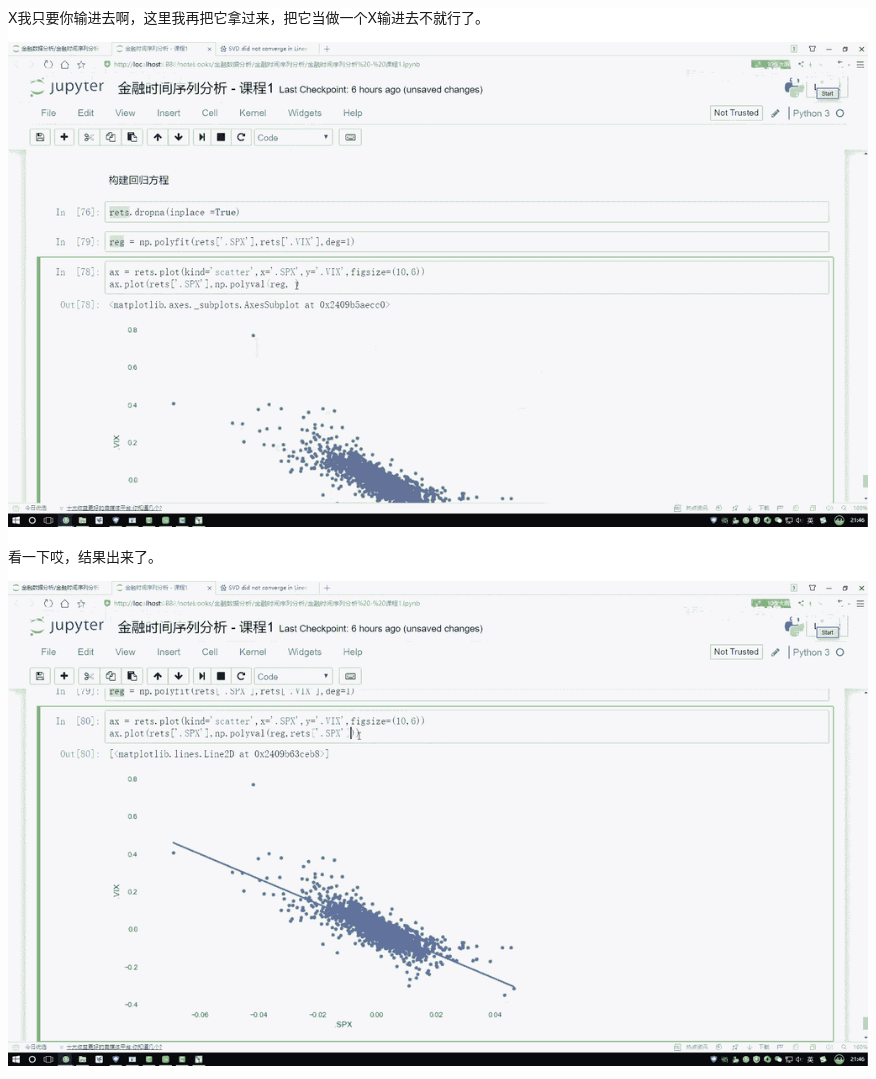 X我只要你输进去啊，这里我再把它拿过来，把它当做一个X输进去不就行了。

![](img/a2aa5cdffbd74d46b0d804ea90491047_46.png)

看一下哎，结果出来了。

![](img/a2aa5cdffbd74d46b0d804ea90491047_48.png)
